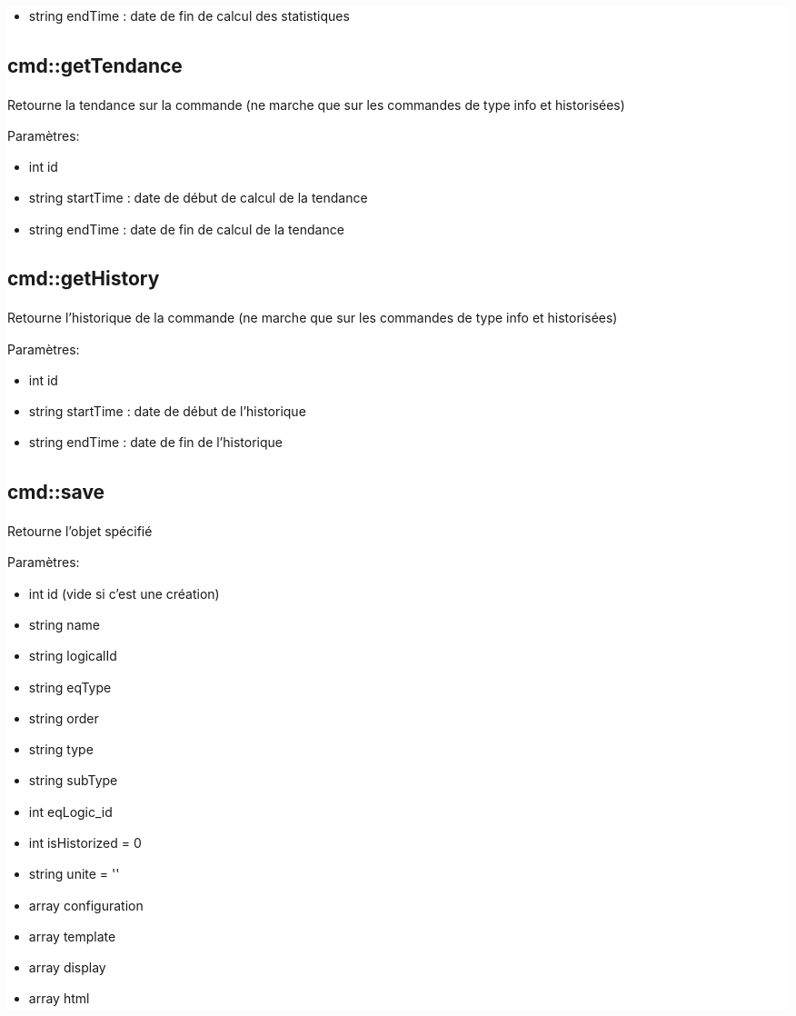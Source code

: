 -   string endTime : date de fin de calcul des statistiques

cmd::getTendance
----------------

Retourne la tendance sur la commande (ne marche que sur les commandes de
type info et historisées)

Paramètres:

-   int id

-   string startTime : date de début de calcul de la tendance

-   string endTime : date de fin de calcul de la tendance

cmd::getHistory
---------------

Retourne l’historique de la commande (ne marche que sur les commandes de
type info et historisées)

Paramètres:

-   int id

-   string startTime : date de début de l’historique

-   string endTime : date de fin de l’historique

cmd::save
---------

Retourne l’objet spécifié

Paramètres:

-   int id (vide si c’est une création)

-   string name

-   string logicalId

-   string eqType

-   string order

-   string type

-   string subType

-   int eqLogic\_id

-   int isHistorized = 0

-   string unite = ''

-   array configuration

-   array template

-   array display

-   array html
